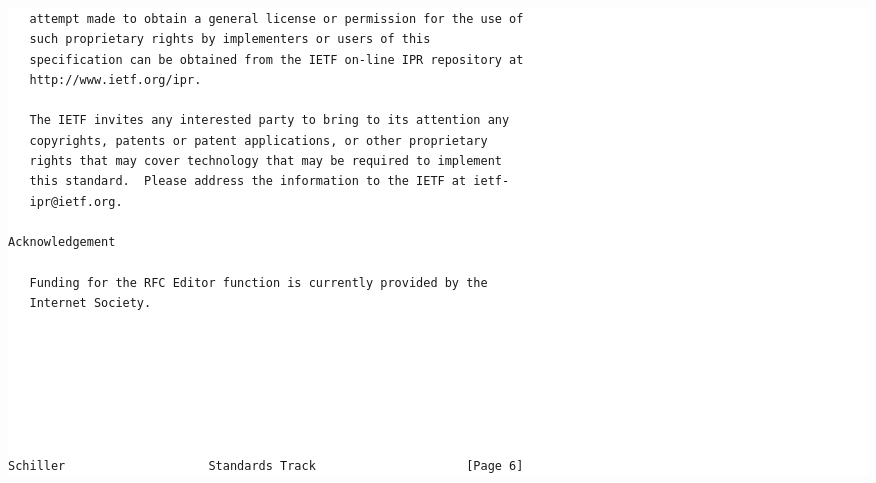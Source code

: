 ``` newpage
   attempt made to obtain a general license or permission for the use of
   such proprietary rights by implementers or users of this
   specification can be obtained from the IETF on-line IPR repository at
   http://www.ietf.org/ipr.

   The IETF invites any interested party to bring to its attention any
   copyrights, patents or patent applications, or other proprietary
   rights that may cover technology that may be required to implement
   this standard.  Please address the information to the IETF at ietf-
   ipr@ietf.org.

Acknowledgement

   Funding for the RFC Editor function is currently provided by the
   Internet Society.







Schiller                    Standards Track                     [Page 6]
```
